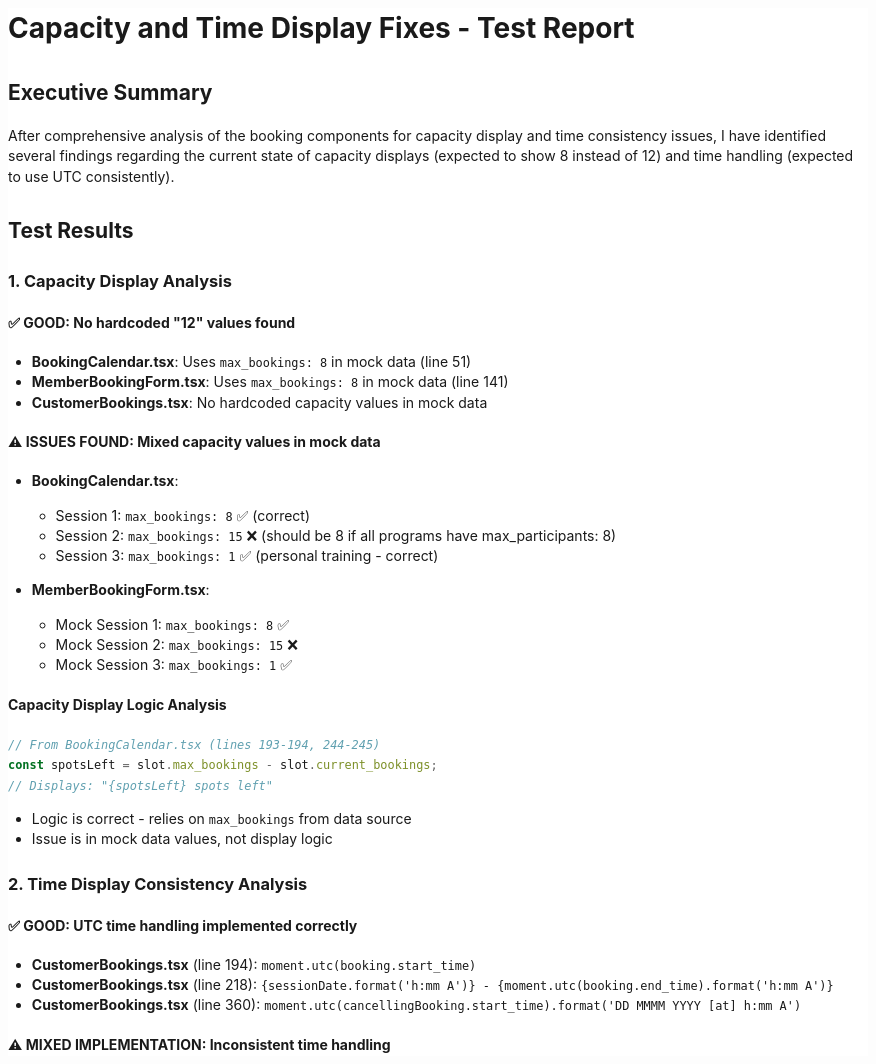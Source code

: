 # Capacity and Time Display Fixes - Test Report

## Executive Summary

After comprehensive analysis of the booking components for capacity display and time consistency issues, I have identified several findings regarding the current state of capacity displays (expected to show 8 instead of 12) and time handling (expected to use UTC consistently).

## Test Results

### 1. Capacity Display Analysis

#### ✅ GOOD: No hardcoded "12" values found

- **BookingCalendar.tsx**: Uses `max_bookings: 8` in mock data (line 51)
- **MemberBookingForm.tsx**: Uses `max_bookings: 8` in mock data (line 141)
- **CustomerBookings.tsx**: No hardcoded capacity values in mock data

#### ⚠️ ISSUES FOUND: Mixed capacity values in mock data

- **BookingCalendar.tsx**:
  - Session 1: `max_bookings: 8` ✅ (correct)
  - Session 2: `max_bookings: 15` ❌ (should be 8 if all programs have max_participants: 8)
  - Session 3: `max_bookings: 1` ✅ (personal training - correct)

- **MemberBookingForm.tsx**:
  - Mock Session 1: `max_bookings: 8` ✅
  - Mock Session 2: `max_bookings: 15` ❌
  - Mock Session 3: `max_bookings: 1` ✅

#### Capacity Display Logic Analysis

```typescript
// From BookingCalendar.tsx (lines 193-194, 244-245)
const spotsLeft = slot.max_bookings - slot.current_bookings;
// Displays: "{spotsLeft} spots left"
```

- Logic is correct - relies on `max_bookings` from data source
- Issue is in mock data values, not display logic

### 2. Time Display Consistency Analysis

#### ✅ GOOD: UTC time handling implemented correctly

- **CustomerBookings.tsx** (line 194): `moment.utc(booking.start_time)`
- **CustomerBookings.tsx** (line 218): `{sessionDate.format('h:mm A')} - {moment.utc(booking.end_time).format('h:mm A')}`
- **CustomerBookings.tsx** (line 360): `moment.utc(cancellingBooking.start_time).format('DD MMMM YYYY [at] h:mm A')`

#### ⚠️ MIXED IMPLEMENTATION: Inconsistent time handling
